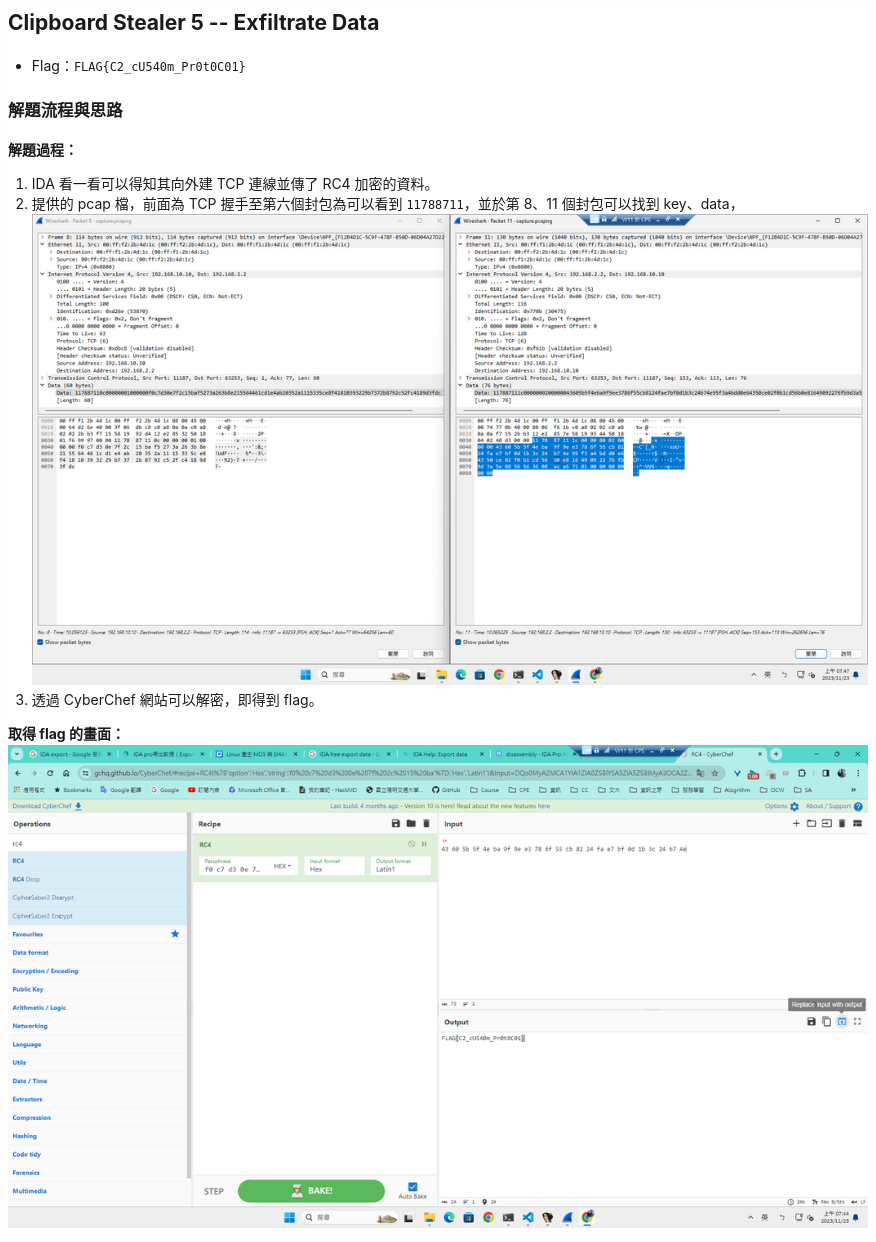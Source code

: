 ## Clipboard Stealer 5 -- Exfiltrate Data

- Flag：`FLAG{C2_cU540m_Pr0t0C01}`

### 解題流程與思路

**解題過程：**
1. IDA 看一看可以得知其向外建 TCP 連線並傳了 RC4 加密的資料。
2. 提供的 pcap 檔，前面為 TCP 握手至第六個封包為可以看到 `11788711`，並於第 8、11 個封包可以找到 key、data， 
    ![Alt text](image/Clipboard_Stealer_5_pcap.png)
3. 透過 CyberChef 網站可以解密，即得到 flag。

**取得 flag 的畫面：**
![Alt text](image/Clipboard_Stealer_5_flag.png)
